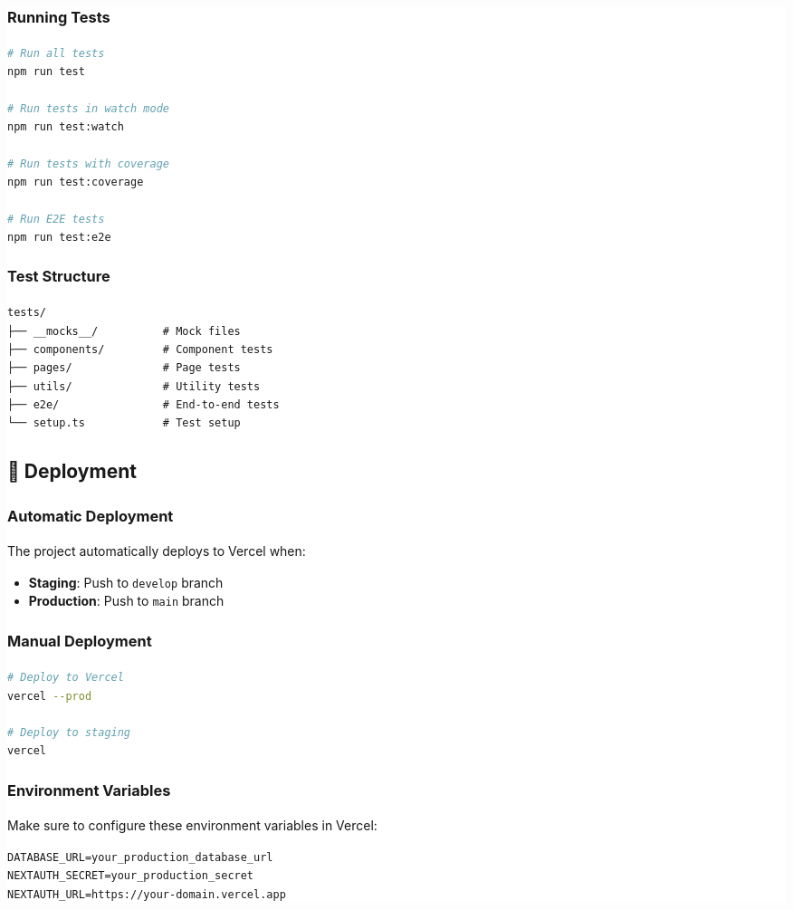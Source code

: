 ### Running Tests

```bash
# Run all tests
npm run test

# Run tests in watch mode
npm run test:watch

# Run tests with coverage
npm run test:coverage

# Run E2E tests
npm run test:e2e
```

### Test Structure

```
tests/
├── __mocks__/          # Mock files
├── components/         # Component tests
├── pages/              # Page tests
├── utils/              # Utility tests
├── e2e/                # End-to-end tests
└── setup.ts            # Test setup
```

## 🚀 Deployment

### Automatic Deployment

The project automatically deploys to Vercel when:
- **Staging**: Push to `develop` branch
- **Production**: Push to `main` branch

### Manual Deployment

```bash
# Deploy to Vercel
vercel --prod

# Deploy to staging
vercel
```

### Environment Variables

Make sure to configure these environment variables in Vercel:

```env
DATABASE_URL=your_production_database_url
NEXTAUTH_SECRET=your_production_secret
NEXTAUTH_URL=https://your-domain.vercel.app
```
